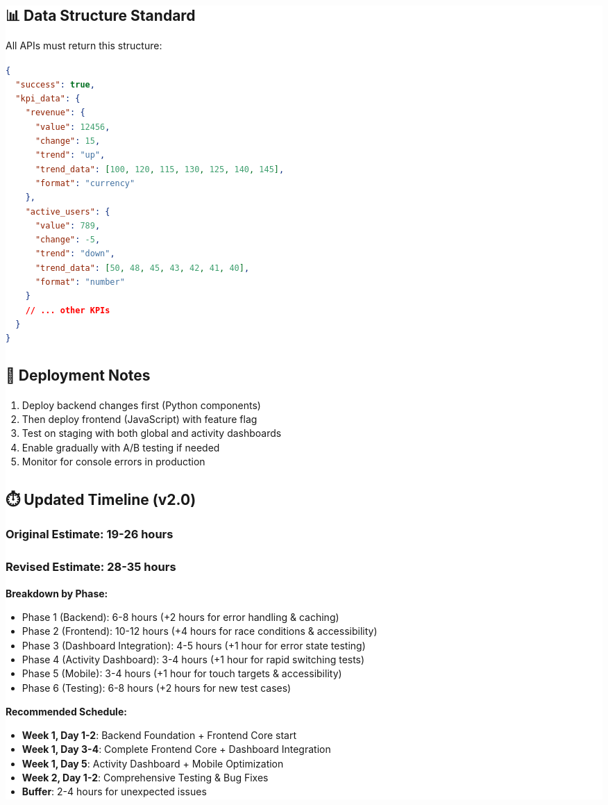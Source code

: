 ## 📊 Data Structure Standard

All APIs must return this structure:
```json
{
  "success": true,
  "kpi_data": {
    "revenue": {
      "value": 12456,
      "change": 15,
      "trend": "up",
      "trend_data": [100, 120, 115, 130, 125, 140, 145],
      "format": "currency"
    },
    "active_users": {
      "value": 789,
      "change": -5,
      "trend": "down",
      "trend_data": [50, 48, 45, 43, 42, 41, 40],
      "format": "number"
    }
    // ... other KPIs
  }
}
```

## 🚀 Deployment Notes

1. Deploy backend changes first (Python components)
2. Then deploy frontend (JavaScript) with feature flag
3. Test on staging with both global and activity dashboards
4. Enable gradually with A/B testing if needed
5. Monitor for console errors in production

## ⏱️ Updated Timeline (v2.0)

### Original Estimate: 19-26 hours
### **Revised Estimate: 28-35 hours**

**Breakdown by Phase:**
- Phase 1 (Backend): 6-8 hours (+2 hours for error handling & caching)
- Phase 2 (Frontend): 10-12 hours (+4 hours for race conditions & accessibility)  
- Phase 3 (Dashboard Integration): 4-5 hours (+1 hour for error state testing)
- Phase 4 (Activity Dashboard): 3-4 hours (+1 hour for rapid switching tests)
- Phase 5 (Mobile): 3-4 hours (+1 hour for touch targets & accessibility)
- Phase 6 (Testing): 6-8 hours (+2 hours for new test cases)

**Recommended Schedule:**
- **Week 1, Day 1-2**: Backend Foundation + Frontend Core start
- **Week 1, Day 3-4**: Complete Frontend Core + Dashboard Integration
- **Week 1, Day 5**: Activity Dashboard + Mobile Optimization
- **Week 2, Day 1-2**: Comprehensive Testing & Bug Fixes
- **Buffer**: 2-4 hours for unexpected issues
